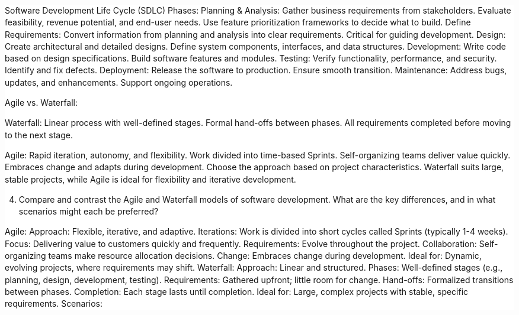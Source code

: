 Software Development Life Cycle (SDLC) Phases:
Planning & Analysis:
Gather business requirements from stakeholders.
Evaluate feasibility, revenue potential, and end-user needs.
Use feature prioritization frameworks to decide what to build.
Define Requirements:
Convert information from planning and analysis into clear requirements.
Critical for guiding development.
Design:
Create architectural and detailed designs.
Define system components, interfaces, and data structures.
Development:
Write code based on design specifications.
Build software features and modules.
Testing:
Verify functionality, performance, and security.
Identify and fix defects.
Deployment:
Release the software to production.
Ensure smooth transition.
Maintenance:
Address bugs, updates, and enhancements.
Support ongoing operations.

Agile vs. Waterfall:

Waterfall:
Linear process with well-defined stages.
Formal hand-offs between phases.
All requirements completed before moving to the next stage.

Agile:
Rapid iteration, autonomy, and flexibility.
Work divided into time-based Sprints.
Self-organizing teams deliver value quickly.
Embraces change and adapts during development.
Choose the approach based on project characteristics. Waterfall suits large, stable projects, while Agile is ideal for flexibility and iterative development.

4. Compare and contrast the Agile and Waterfall models of software development. What are the key differences, and in what scenarios might each be preferred?

Agile:
Approach: Flexible, iterative, and adaptive.
Iterations: Work is divided into short cycles called Sprints (typically 1-4 weeks).
Focus: Delivering value to customers quickly and frequently.
Requirements: Evolve throughout the project.
Collaboration: Self-organizing teams make resource allocation decisions.
Change: Embraces change during development.
Ideal for: Dynamic, evolving projects, where requirements may shift.
Waterfall:
Approach: Linear and structured.
Phases: Well-defined stages (e.g., planning, design, development, testing).
Requirements: Gathered upfront; little room for change.
Hand-offs: Formalized transitions between phases.
Completion: Each stage lasts until completion.
Ideal for: Large, complex projects with stable, specific requirements.
Scenarios:
